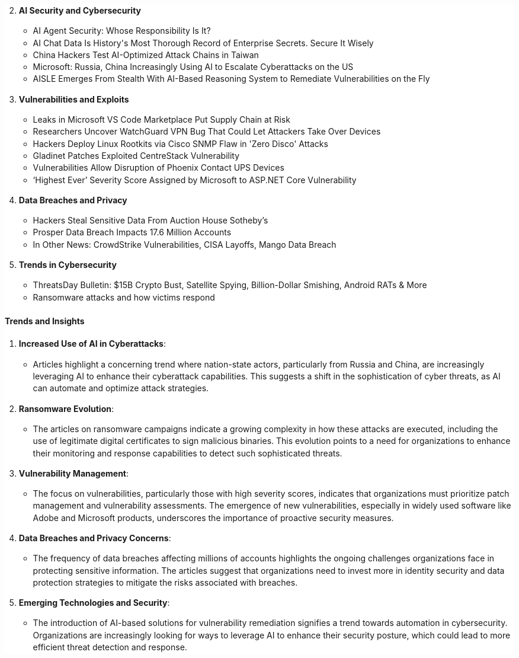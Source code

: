 2. **AI Security and Cybersecurity**
   - AI Agent Security: Whose Responsibility Is It?
   - AI Chat Data Is History's Most Thorough Record of Enterprise Secrets. Secure It Wisely
   - China Hackers Test AI-Optimized Attack Chains in Taiwan
   - Microsoft: Russia, China Increasingly Using AI to Escalate Cyberattacks on the US
   - AISLE Emerges From Stealth With AI-Based Reasoning System to Remediate Vulnerabilities on the Fly

3. **Vulnerabilities and Exploits**
   - Leaks in Microsoft VS Code Marketplace Put Supply Chain at Risk
   - Researchers Uncover WatchGuard VPN Bug That Could Let Attackers Take Over Devices
   - Hackers Deploy Linux Rootkits via Cisco SNMP Flaw in 'Zero Disco' Attacks
   - Gladinet Patches Exploited CentreStack Vulnerability
   - Vulnerabilities Allow Disruption of Phoenix Contact UPS Devices
   - ‘Highest Ever’ Severity Score Assigned by Microsoft to ASP.NET Core Vulnerability

4. **Data Breaches and Privacy**
   - Hackers Steal Sensitive Data From Auction House Sotheby’s
   - Prosper Data Breach Impacts 17.6 Million Accounts
   - In Other News: CrowdStrike Vulnerabilities, CISA Layoffs, Mango Data Breach

5. **Trends in Cybersecurity**
   - ThreatsDay Bulletin: $15B Crypto Bust, Satellite Spying, Billion-Dollar Smishing, Android RATs & More
   - Ransomware attacks and how victims respond

#### Trends and Insights

1. **Increased Use of AI in Cyberattacks**:
   - Articles highlight a concerning trend where nation-state actors, particularly from Russia and China, are increasingly leveraging AI to enhance their cyberattack capabilities. This suggests a shift in the sophistication of cyber threats, as AI can automate and optimize attack strategies.

2. **Ransomware Evolution**:
   - The articles on ransomware campaigns indicate a growing complexity in how these attacks are executed, including the use of legitimate digital certificates to sign malicious binaries. This evolution points to a need for organizations to enhance their monitoring and response capabilities to detect such sophisticated threats.

3. **Vulnerability Management**:
   - The focus on vulnerabilities, particularly those with high severity scores, indicates that organizations must prioritize patch management and vulnerability assessments. The emergence of new vulnerabilities, especially in widely used software like Adobe and Microsoft products, underscores the importance of proactive security measures.

4. **Data Breaches and Privacy Concerns**:
   - The frequency of data breaches affecting millions of accounts highlights the ongoing challenges organizations face in protecting sensitive information. The articles suggest that organizations need to invest more in identity security and data protection strategies to mitigate the risks associated with breaches.

5. **Emerging Technologies and Security**:
   - The introduction of AI-based solutions for vulnerability remediation signifies a trend towards automation in cybersecurity. Organizations are increasingly looking for ways to leverage AI to enhance their security posture, which could lead to more efficient threat detection and response.
